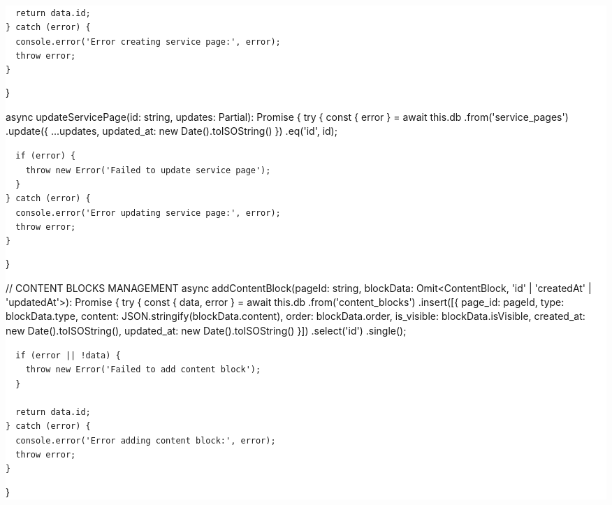       return data.id;
    } catch (error) {
      console.error('Error creating service page:', error);
      throw error;
    }
  }

  async updateServicePage(id: string, updates: Partial<ServicePage>): Promise<void> {
    try {
      const { error } = await this.db
        .from('service_pages')
        .update({
          ...updates,
          updated_at: new Date().toISOString()
        })
        .eq('id', id);

      if (error) {
        throw new Error('Failed to update service page');
      }
    } catch (error) {
      console.error('Error updating service page:', error);
      throw error;
    }
  }

  // CONTENT BLOCKS MANAGEMENT
  async addContentBlock(pageId: string, blockData: Omit<ContentBlock, 'id' | 'createdAt' | 'updatedAt'>): Promise<string> {
    try {
      const { data, error } = await this.db
        .from('content_blocks')
        .insert([{
          page_id: pageId,
          type: blockData.type,
          content: JSON.stringify(blockData.content),
          order: blockData.order,
          is_visible: blockData.isVisible,
          created_at: new Date().toISOString(),
          updated_at: new Date().toISOString()
        }])
        .select('id')
        .single();

      if (error || !data) {
        throw new Error('Failed to add content block');
      }

      return data.id;
    } catch (error) {
      console.error('Error adding content block:', error);
      throw error;
    }
  }
